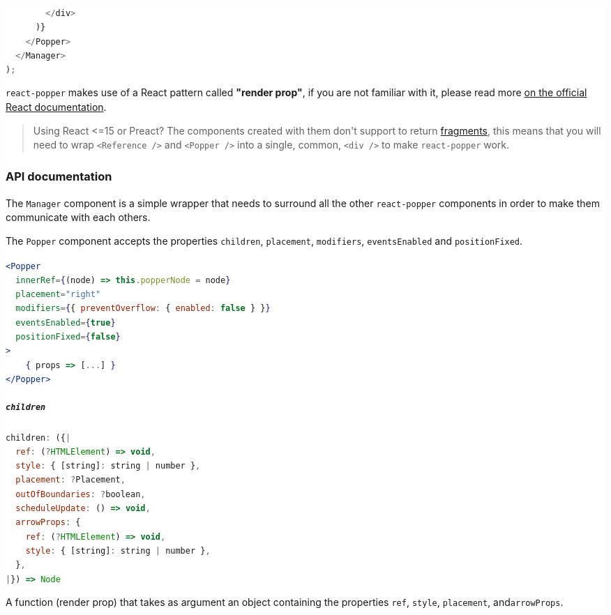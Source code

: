 ```jsx
        </div>
      )}
    </Popper>
  </Manager>
);
```

`react-popper` makes use of a React pattern called **"render prop"**, if you are not
familiar with it, please read more [on the official React documentation](https://reactjs.org/docs/render-props.html).

> Using React <=15 or Preact? The components created with them don't support to return
[fragments](https://reactjs.org/docs/fragments.html), this means that you will need to
wrap `<Reference />` and `<Popper />` into a single, common, `<div />` to make `react-popper` work.

### API documentation

The `Manager` component is a simple wrapper that needs to surround all the other `react-popper` components in order
to make them communicate with each others.

The `Popper` component accepts the properties `children`, `placement`, `modifiers`, `eventsEnabled` and `positionFixed`.

```jsx
<Popper
  innerRef={(node) => this.popperNode = node}
  placement="right"
  modifiers={{ preventOverflow: { enabled: false } }}
  eventsEnabled={true}
  positionFixed={false}
>
    { props => [...] }
</Popper>
```

##### `children`

```js
children: ({|
  ref: (?HTMLElement) => void,
  style: { [string]: string | number },
  placement: ?Placement,
  outOfBoundaries: ?boolean,
  scheduleUpdate: () => void,
  arrowProps: {
    ref: (?HTMLElement) => void,
    style: { [string]: string | number },
  },
|}) => Node
```

A function (render prop) that takes as argument an object containing the properties
`ref`, `style`, `placement`, and`arrowProps`.
